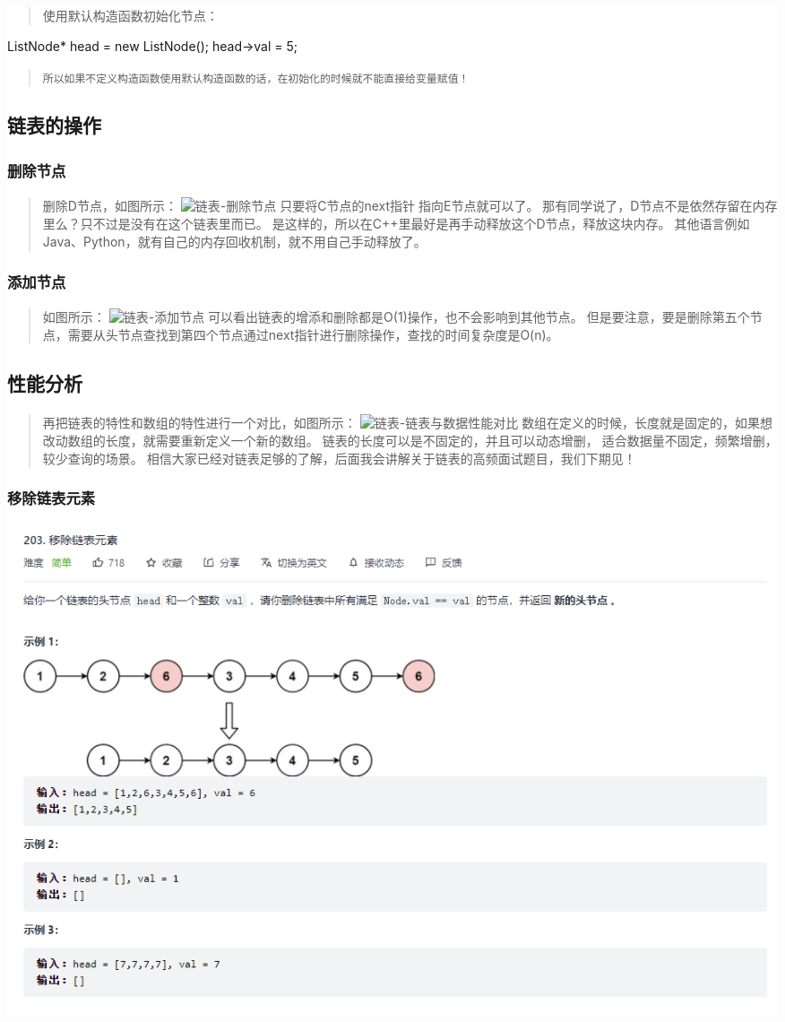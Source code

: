 >使用默认构造函数初始化节点：
>```
ListNode* head = new ListNode();
head->val = 5;
>```
>所以如果不定义构造函数使用默认构造函数的话，在初始化的时候就不能直接给变量赋值！

## 链表的操作
### 删除节点
>删除D节点，如图所示：
>![链表-删除节点](https://img-blog.csdnimg.cn/20200806195114541.png)
>只要将C节点的next指针 指向E节点就可以了。
那有同学说了，D节点不是依然存留在内存里么？只不过是没有在这个链表里而已。
是这样的，所以在C++里最好是再手动释放这个D节点，释放这块内存。
其他语言例如Java、Python，就有自己的内存回收机制，就不用自己手动释放了。

### 添加节点
>如图所示：
>![链表-添加节点](https://img-blog.csdnimg.cn/20200806195134331.png)
>可以看出链表的增添和删除都是O(1)操作，也不会影响到其他节点。
但是要注意，要是删除第五个节点，需要从头节点查找到第四个节点通过next指针进行删除操作，查找的时间复杂度是O(n)。

## 性能分析
>再把链表的特性和数组的特性进行一个对比，如图所示：
>![链表-链表与数据性能对比](https://img-blog.csdnimg.cn/20200806195200276.png)
>数组在定义的时候，长度就是固定的，如果想改动数组的长度，就需要重新定义一个新的数组。
链表的长度可以是不固定的，并且可以动态增删， 适合数据量不固定，频繁增删，较少查询的场景。
相信大家已经对链表足够的了解，后面我会讲解关于链表的高频面试题目，我们下期见！


### 移除链表元素
![Alt text](./1635074616410.png)